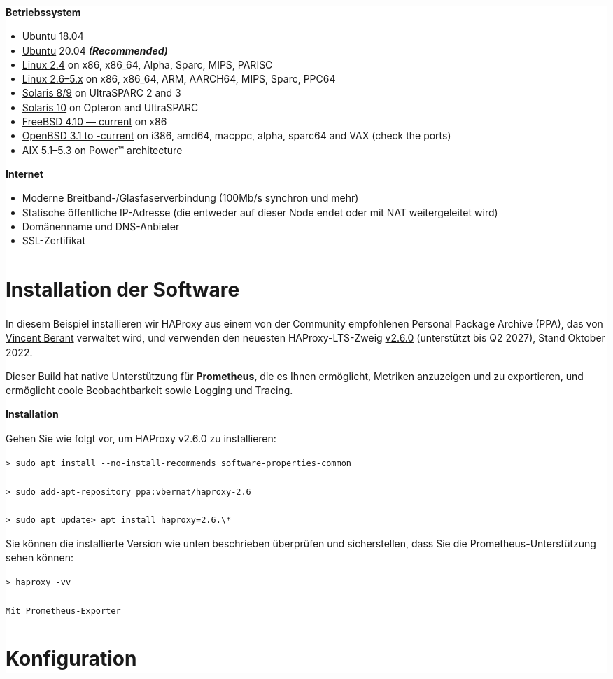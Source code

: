 **Betriebssystem**

-   [Ubuntu](https://ubuntu.com/)  18.04
-   [Ubuntu](https://ubuntu.com/)  20.04  **_(Recommended)_**
-   [Linux 2.4](http://www.kernel.org/)  on x86, x86_64, Alpha, Sparc, MIPS, PARISC
-   [Linux 2.6–5.x](http://www.kernel.org/)  on x86, x86_64, ARM, AARCH64, MIPS, Sparc, PPC64
-   [Solaris 8/9](http://www.sun.com/software/solaris/)  on UltraSPARC 2 and 3
-   [Solaris 10](http://www.sun.com/software/solaris/)  on Opteron and UltraSPARC
-   [FreeBSD 4.10 — current](http://www.freebsd.org/)  on x86
-   [OpenBSD 3.1 to -current](http://www.openbsd.org/)  on i386, amd64, macppc, alpha, sparc64 and VAX (check the ports)
-   [AIX 5.1–5.3](http://www-03.ibm.com/systems/power/software/aix/about.html)  on Power™ architecture

**Internet**

- Moderne Breitband-/Glasfaserverbindung (100Mb/s synchron und mehr)
- Statische öffentliche IP-Adresse (die entweder auf dieser Node endet oder mit NAT weitergeleitet wird)
- Domänenname und DNS-Anbieter
- SSL-Zertifikat

# Installation der Software

In diesem Beispiel installieren wir HAProxy aus einem von der Community empfohlenen Personal Package Archive (PPA), das von [Vincent Berant](https://launchpad.net/~vbernat) verwaltet wird, und verwenden den neuesten HAProxy-LTS-Zweig [v2.6.0](https://github.com/haproxy/haproxy/releases/tag/v2.6.0) (unterstützt bis Q2 2027), Stand Oktober 2022.

Dieser Build hat native Unterstützung für **Prometheus**, die es Ihnen ermöglicht, Metriken anzuzeigen und zu exportieren, und ermöglicht coole Beobachtbarkeit sowie Logging und Tracing.

**Installation**

Gehen Sie wie folgt vor, um HAProxy v2.6.0 zu installieren:

```
> sudo apt install --no-install-recommends software-properties-common

> sudo add-apt-repository ppa:vbernat/haproxy-2.6

> sudo apt update> apt install haproxy=2.6.\*
```

Sie können die installierte Version wie unten beschrieben überprüfen und sicherstellen, dass Sie die Prometheus-Unterstützung sehen können:

```
> haproxy -vv

Mit Prometheus-Exporter
```

# Konfiguration
